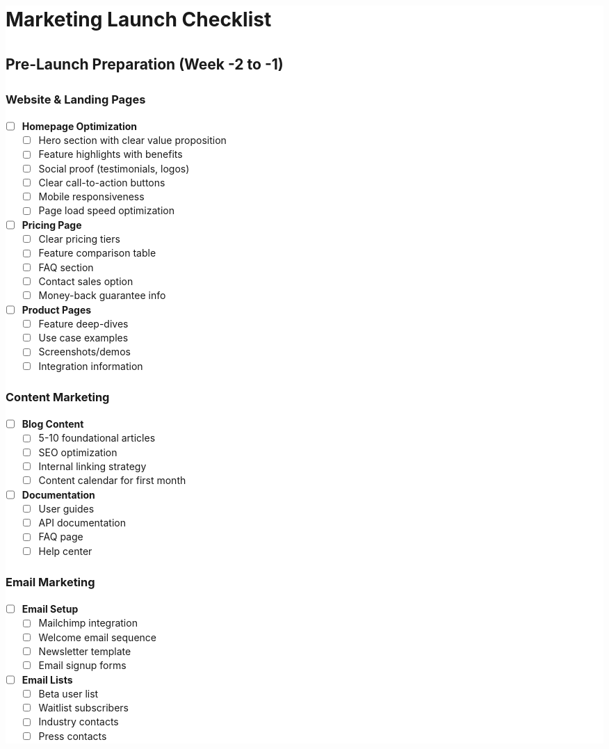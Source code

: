 # Marketing Launch Checklist

## Pre-Launch Preparation (Week -2 to -1)

### Website & Landing Pages
- [ ] **Homepage Optimization**
  - [ ] Hero section with clear value proposition
  - [ ] Feature highlights with benefits
  - [ ] Social proof (testimonials, logos)
  - [ ] Clear call-to-action buttons
  - [ ] Mobile responsiveness
  - [ ] Page load speed optimization

- [ ] **Pricing Page**
  - [ ] Clear pricing tiers
  - [ ] Feature comparison table
  - [ ] FAQ section
  - [ ] Contact sales option
  - [ ] Money-back guarantee info

- [ ] **Product Pages**
  - [ ] Feature deep-dives
  - [ ] Use case examples
  - [ ] Screenshots/demos
  - [ ] Integration information

### Content Marketing
- [ ] **Blog Content**
  - [ ] 5-10 foundational articles
  - [ ] SEO optimization
  - [ ] Internal linking strategy
  - [ ] Content calendar for first month

- [ ] **Documentation**
  - [ ] User guides
  - [ ] API documentation
  - [ ] FAQ page
  - [ ] Help center

### Email Marketing
- [ ] **Email Setup**
  - [ ] Mailchimp integration
  - [ ] Welcome email sequence
  - [ ] Newsletter template
  - [ ] Email signup forms

- [ ] **Email Lists**
  - [ ] Beta user list
  - [ ] Waitlist subscribers
  - [ ] Industry contacts
  - [ ] Press contacts
